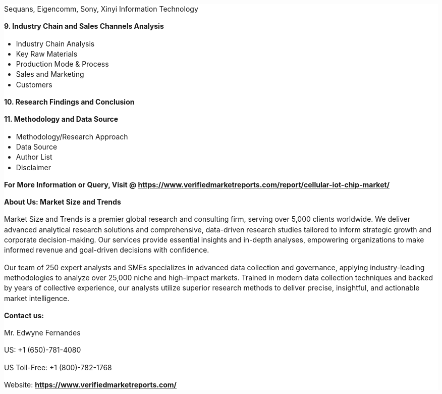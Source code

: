 Sequans, Eigencomm, Sony, Xinyi Information Technology</strong></p><p><strong>9. Industry Chain and Sales Channels Analysis</strong></p><ul><li>Industry Chain Analysis</li><li>Key Raw Materials</li><li>Production Mode &amp; Process</li><li>Sales and Marketing</li><li>Customers</li></ul><p><strong>10. Research Findings and Conclusion</strong></p><p><strong>11. Methodology and Data Source</strong></p><ul><li>Methodology/Research Approach</li><li>Data Source</li><li>Author List</li><li>Disclaimer</li></ul></p><p><strong>For More Information or Query, Visit @ <a href="https://www.verifiedmarketreports.com/report/cellular-iot-chip-market/">https://www.verifiedmarketreports.com/report/cellular-iot-chip-market/</a></strong></p><p><strong>About Us: Market Size and Trends</strong></p><p>Market Size and Trends is a premier global research and consulting firm, serving over 5,000 clients worldwide. We deliver advanced analytical research solutions and comprehensive, data-driven research studies tailored to inform strategic growth and corporate decision-making. Our services provide essential insights and in-depth analyses, empowering organizations to make informed revenue and goal-driven decisions with confidence.</p><p>Our team of 250 expert analysts and SMEs specializes in advanced data collection and governance, applying industry-leading methodologies to analyze over 25,000 niche and high-impact markets. Trained in modern data collection techniques and backed by years of collective experience, our analysts utilize superior research methods to deliver precise, insightful, and actionable market intelligence.</p><p><strong>Contact us:</strong></p><p>Mr. Edwyne Fernandes</p><p>US: +1 (650)-781-4080</p><p>US Toll-Free: +1 (800)-782-1768</p><p>Website: <strong><a href="https://www.verifiedmarketreports.com/">https://www.verifiedmarketreports.com/</a></strong></p>
